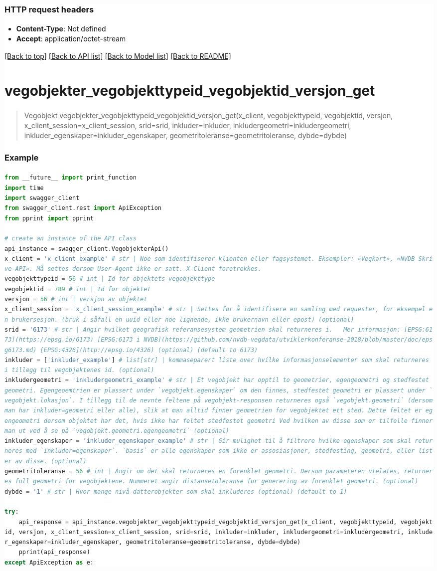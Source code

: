 ### HTTP request headers

 - **Content-Type**: Not defined
 - **Accept**: application/octet-stream

[[Back to top]](#) [[Back to API list]](../README.md#documentation-for-api-endpoints) [[Back to Model list]](../README.md#documentation-for-models) [[Back to README]](../README.md)

# **vegobjekter_vegobjekttypeid_vegobjektid_versjon_get**
> Vegobjekt vegobjekter_vegobjekttypeid_vegobjektid_versjon_get(x_client, vegobjekttypeid, vegobjektid, versjon, x_client_session=x_client_session, srid=srid, inkluder=inkluder, inkludergeometri=inkludergeometri, inkluder_egenskaper=inkluder_egenskaper, geometritoleranse=geometritoleranse, dybde=dybde)



### Example
```python
from __future__ import print_function
import time
import swagger_client
from swagger_client.rest import ApiException
from pprint import pprint

# create an instance of the API class
api_instance = swagger_client.VegobjekterApi()
x_client = 'x_client_example' # str | Noe som identifiserer klienten eller fagsystemet. Eksempler: «Vegkart», «NVDB Skrive-API». Må settes dersom User-Agent ikke er satt. X-Client foretrekkes.
vegobjekttypeid = 56 # int | Id for objektets vegobjekttype
vegobjektid = 789 # int | Id for objektet
versjon = 56 # int | versjon av objektet
x_client_session = 'x_client_session_example' # str | Settes for å identifisere en samling med requester, for eksempel en brukersesjon. (bruk i såfall en uuid eller noe lignende, ikke brukernavn eller epost) (optional)
srid = '6173' # str | Angir hvilket geografisk referansesystem geometrien skal returneres i.   Mer informasjon: [EPSG:6173](https://epsg.io/6173) [EPSG:6173 i NVDB](https://github.com/nvdb-vegdata/utviklerkonferanse-2018/blob/master/doc/epsg6173.md) [EPSG:4326](http://epsg.io/4326) (optional) (default to 6173)
inkluder = ['inkluder_example'] # list[str] | kommaseparert liste over hvilke informasjonselementer som skal returneres i tillegg til vegobjektenes id. (optional)
inkludergeometri = 'inkludergeometri_example' # str | Et vegobjekt har opptil to geometrier, egengeometri og stedfestet geometri. Egengeoemtrien er plassert under `vegobjekt.egenskaper` om den finnes, stedfestet geometri er plassert under `vegobjekt.lokasjon`. I tillegg til de nevnte feltene på vegobjekt-responsen returneres også `vegobjekt.geometri` (dersom man har inkluder=geometri eller alle), slik at man alltid finner geometrien for vegobjektet ett sted. Dette feltet er egengeometri dersom objektet har det, hvis ikke har feltet stedfestet geometri Ved hvilken av disse som er tilfelle finner man ut ved å se på `vegobjekt.geometri.egengeometri` (optional)
inkluder_egenskaper = 'inkluder_egenskaper_example' # str | Gir mulighet til å filtrere hvilke egenskaper som skal returneres med `inkluder=egenskaper`. `basis` er alle egenskaper som ikke er assosiasjoner, stedfesting, geometri, eller lister av disse. (optional)
geometritoleranse = 56 # int | Angir om det skal returneres en forenklet geometri. Dersom parameteren utelates, returneres full geometri for vegobjektene. Nummeret angir distansetoleranse for generering av forenklet geometri. (optional)
dybde = '1' # str | Hvor mange nivå datterobjekter som skal inkluderes (optional) (default to 1)

try:
    api_response = api_instance.vegobjekter_vegobjekttypeid_vegobjektid_versjon_get(x_client, vegobjekttypeid, vegobjektid, versjon, x_client_session=x_client_session, srid=srid, inkluder=inkluder, inkludergeometri=inkludergeometri, inkluder_egenskaper=inkluder_egenskaper, geometritoleranse=geometritoleranse, dybde=dybde)
    pprint(api_response)
except ApiException as e:
```